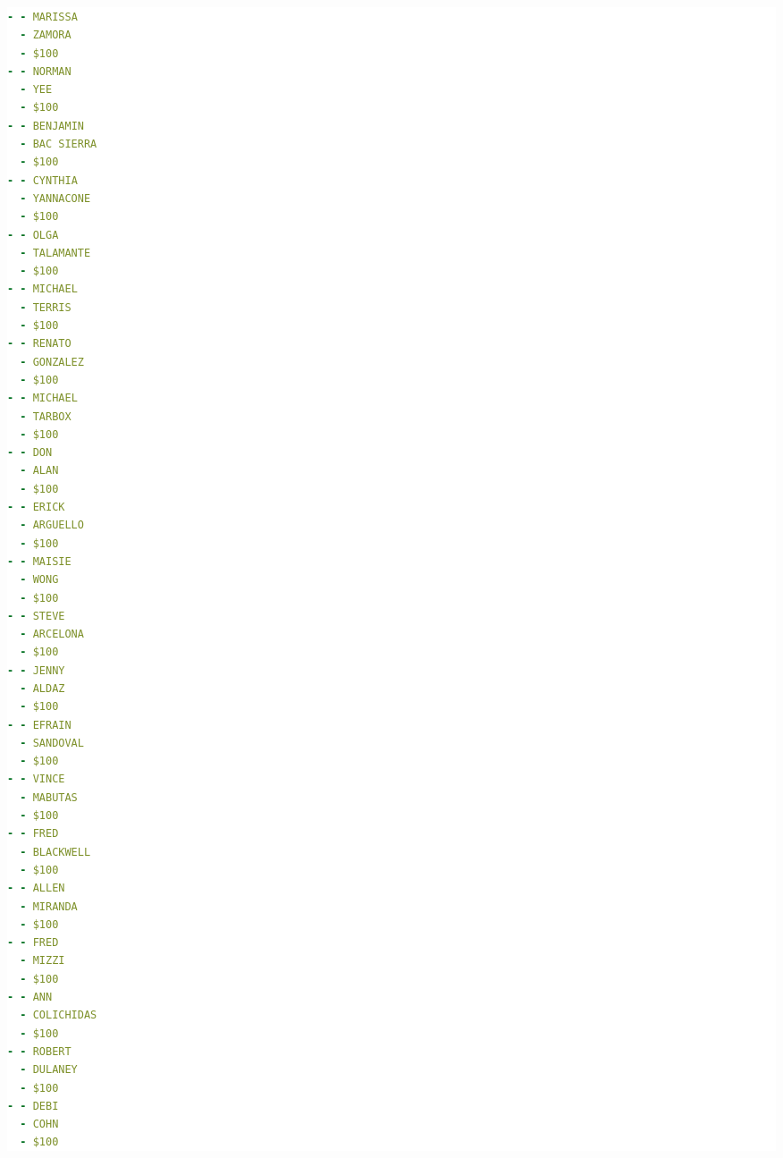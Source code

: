 ```yaml
- - MARISSA
  - ZAMORA
  - $100
- - NORMAN
  - YEE
  - $100
- - BENJAMIN
  - BAC SIERRA
  - $100
- - CYNTHIA
  - YANNACONE
  - $100
- - OLGA
  - TALAMANTE
  - $100
- - MICHAEL
  - TERRIS
  - $100
- - RENATO
  - GONZALEZ
  - $100
- - MICHAEL
  - TARBOX
  - $100
- - DON
  - ALAN
  - $100
- - ERICK
  - ARGUELLO
  - $100
- - MAISIE
  - WONG
  - $100
- - STEVE
  - ARCELONA
  - $100
- - JENNY
  - ALDAZ
  - $100
- - EFRAIN
  - SANDOVAL
  - $100
- - VINCE
  - MABUTAS
  - $100
- - FRED
  - BLACKWELL
  - $100
- - ALLEN
  - MIRANDA
  - $100
- - FRED
  - MIZZI
  - $100
- - ANN
  - COLICHIDAS
  - $100
- - ROBERT
  - DULANEY
  - $100
- - DEBI
  - COHN
  - $100
```